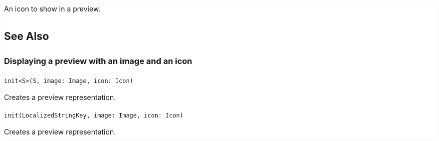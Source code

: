     

An icon to show in a preview.

## See Also

### Displaying a preview with an image and an icon

`init<S>(S, image: Image, icon: Icon)`

Creates a preview representation.

`init(LocalizedStringKey, image: Image, icon: Icon)`

Creates a preview representation.

